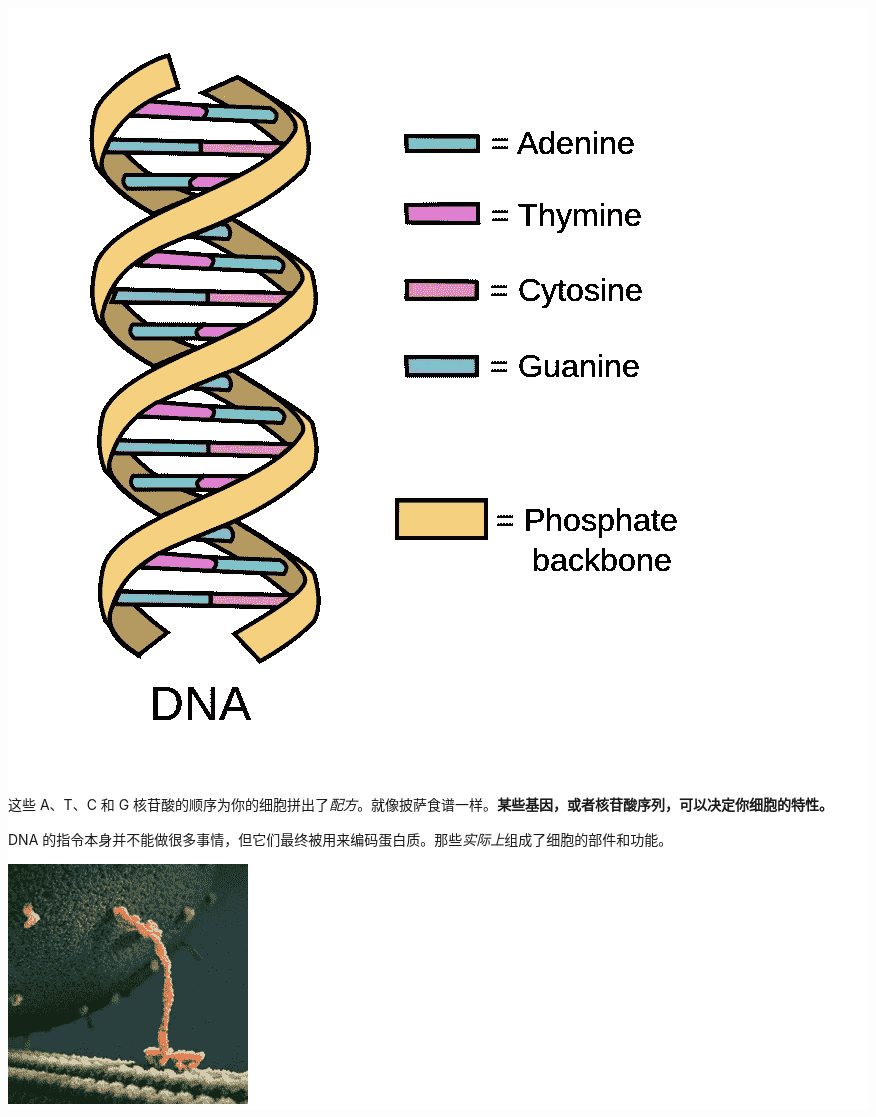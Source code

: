 ![](img/55916b023f1ae5ee75bb382e384d657a.png)

这些 A、T、C 和 G 核苷酸的顺序为你的细胞拼出了*配方*。就像披萨食谱一样。**某些基因，或者核苷酸序列，可以决定你细胞的特性。**

DNA 的指令本身并不能做很多事情，但它们最终被用来编码蛋白质。那些*实际上*组成了细胞的部件和功能。

![](img/84ac3fd3979a77b0261a0e7d8d368c05.png)
